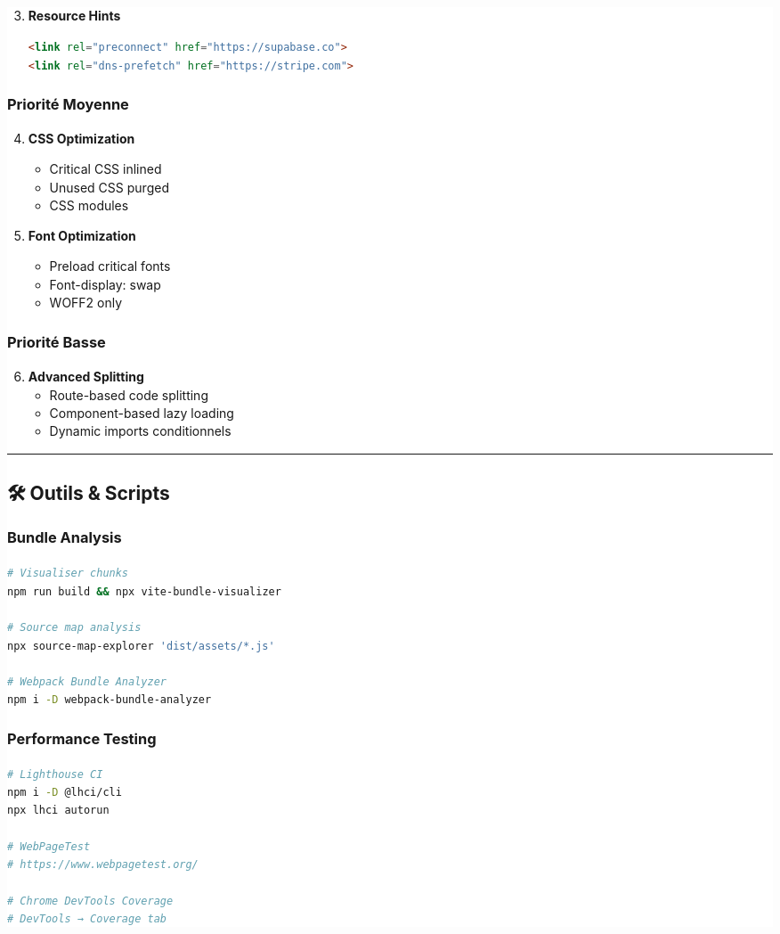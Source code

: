 3. **Resource Hints**
   ```html
   <link rel="preconnect" href="https://supabase.co">
   <link rel="dns-prefetch" href="https://stripe.com">
   ```

### Priorité Moyenne
4. **CSS Optimization**
   - Critical CSS inlined
   - Unused CSS purged
   - CSS modules

5. **Font Optimization**
   - Preload critical fonts
   - Font-display: swap
   - WOFF2 only

### Priorité Basse
6. **Advanced Splitting**
   - Route-based code splitting
   - Component-based lazy loading
   - Dynamic imports conditionnels

---

## 🛠️ Outils & Scripts

### Bundle Analysis
```bash
# Visualiser chunks
npm run build && npx vite-bundle-visualizer

# Source map analysis
npx source-map-explorer 'dist/assets/*.js'

# Webpack Bundle Analyzer
npm i -D webpack-bundle-analyzer
```

### Performance Testing
```bash
# Lighthouse CI
npm i -D @lhci/cli
npx lhci autorun

# WebPageTest
# https://www.webpagetest.org/

# Chrome DevTools Coverage
# DevTools → Coverage tab
```
